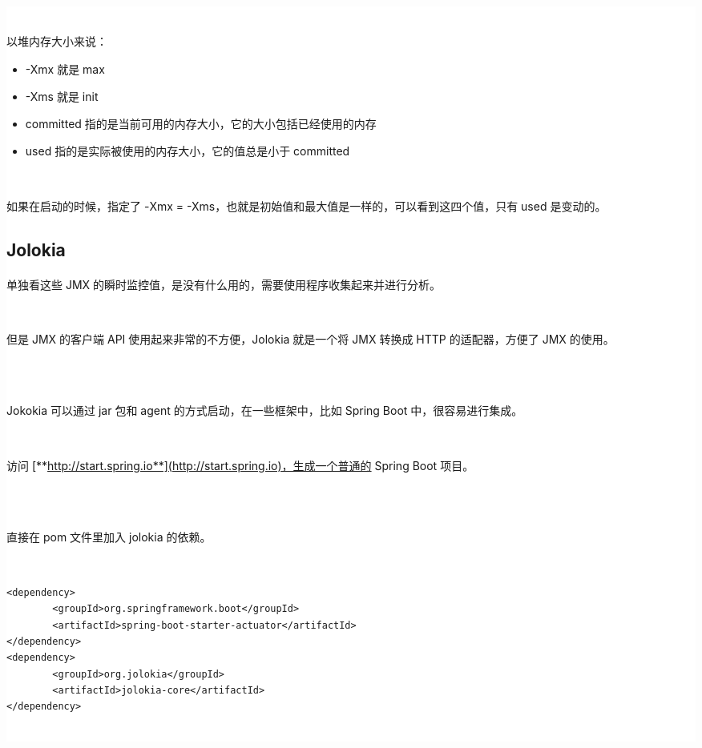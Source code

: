 <br />

以堆内存大小来说：

* -Xmx 就是 max

* -Xms 就是 init

* committed 指的是当前可用的内存大小，它的大小包括已经使用的内存

* used 指的是实际被使用的内存大小，它的值总是小于 committed

<br />

如果在启动的时候，指定了 -Xmx = -Xms，也就是初始值和最大值是一样的，可以看到这四个值，只有 used 是变动的。

Jolokia
-------

单独看这些 JMX 的瞬时监控值，是没有什么用的，需要使用程序收集起来并进行分析。

<br />

但是 JMX 的客户端 API 使用起来非常的不方便，Jolokia 就是一个将 JMX 转换成 HTTP 的适配器，方便了 JMX 的使用。

<br />


<Image alt="" src="https://s0.lgstatic.com/i/image3/M01/6A/E1/CgpOIF5WOcqAAC5eAABHCB0CHX4011.jpg"/> 


<br />

Jokokia 可以通过 jar 包和 agent 的方式启动，在一些框架中，比如 Spring Boot 中，很容易进行集成。

<br />

访问 [**http://start.spring.io**](http://start.spring.io)，生成一个普通的 Spring Boot 项目。

<br />


<Image alt="" src="https://s0.lgstatic.com/i/image3/M01/6A/E1/Cgq2xl5WOcqAR8R3AABiB-i16nc579.jpg"/> 


<br />

直接在 pom 文件里加入 jolokia 的依赖。

<br />

```
<dependency>
        <groupId>org.springframework.boot</groupId>
        <artifactId>spring-boot-starter-actuator</artifactId>
</dependency>
<dependency>
        <groupId>org.jolokia</groupId>
        <artifactId>jolokia-core</artifactId>
</dependency>
```

<br />
